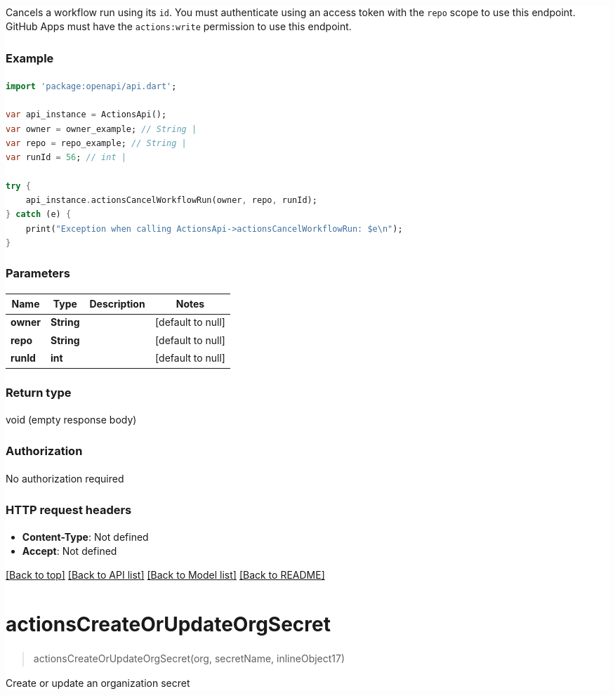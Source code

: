 Cancels a workflow run using its `id`. You must authenticate using an access token with the `repo` scope to use this endpoint. GitHub Apps must have the `actions:write` permission to use this endpoint.

### Example 
```dart
import 'package:openapi/api.dart';

var api_instance = ActionsApi();
var owner = owner_example; // String | 
var repo = repo_example; // String | 
var runId = 56; // int | 

try { 
    api_instance.actionsCancelWorkflowRun(owner, repo, runId);
} catch (e) {
    print("Exception when calling ActionsApi->actionsCancelWorkflowRun: $e\n");
}
```

### Parameters

Name | Type | Description  | Notes
------------- | ------------- | ------------- | -------------
 **owner** | **String**|  | [default to null]
 **repo** | **String**|  | [default to null]
 **runId** | **int**|  | [default to null]

### Return type

void (empty response body)

### Authorization

No authorization required

### HTTP request headers

 - **Content-Type**: Not defined
 - **Accept**: Not defined

[[Back to top]](#) [[Back to API list]](../README.md#documentation-for-api-endpoints) [[Back to Model list]](../README.md#documentation-for-models) [[Back to README]](../README.md)

# **actionsCreateOrUpdateOrgSecret**
> actionsCreateOrUpdateOrgSecret(org, secretName, inlineObject17)

Create or update an organization secret
